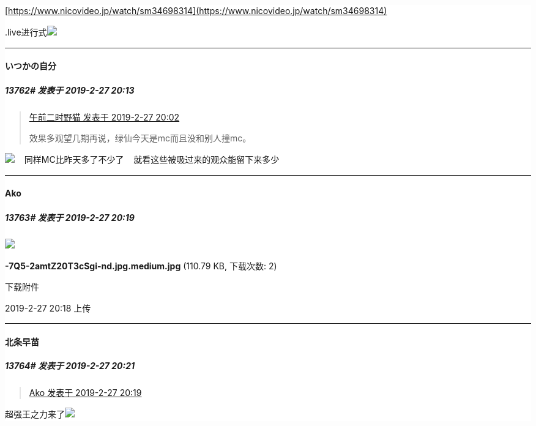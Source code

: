
[https://www.nicovideo.jp/watch/sm34698314](https://www.nicovideo.jp/watch/sm34698314)

.live进行式<img src="https://static.saraba1st.com/image/smiley/face2017/072.png" referrerpolicy="no-referrer">







-----

####  いつかの自分  
##### 13762#       发表于 2019-2-27 20:13



<blockquote><a href="httphttps://bbs.saraba1st.com/2b/forum.php?mod=redirect&amp;goto=findpost&amp;pid=42744586&amp;ptid=1801966" target="_blank">午前二时野猫 发表于 2019-2-27 20:02</a>

效果多观望几期再说，绿仙今天是mc而且没和别人撞mc。</blockquote>
<img src="https://static.saraba1st.com/image/smiley/face2017/068.png" referrerpolicy="no-referrer">    同样MC比昨天多了不少了    就看这些被吸过来的观众能留下来多少







-----

####  Ako  
##### 13763#       发表于 2019-2-27 20:19




<img src="https://img.saraba1st.com/forum/201902/27/201847h2ht1th2m1tocbt1.jpg" referrerpolicy="no-referrer">


<strong>-7Q5-2amtZ20T3cSgi-nd.jpg.medium.jpg</strong> (110.79 KB, 下载次数: 2)

下载附件

2019-2-27 20:18 上传











-----

####  北条早苗  
##### 13764#       发表于 2019-2-27 20:21



<blockquote><a href="httphttps://bbs.saraba1st.com/2b/forum.php?mod=redirect&amp;goto=findpost&amp;pid=42744758&amp;ptid=1801966" target="_blank">Ako 发表于 2019-2-27 20:19</a></blockquote>
超强王之力来了<img src="https://static.saraba1st.com/image/smiley/face2017/068.png" referrerpolicy="no-referrer">
